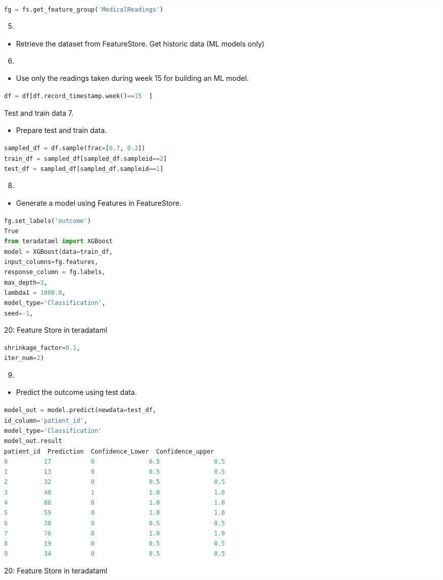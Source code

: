 ```python
fg = fs.get_feature_group('MedicalReadings')
```
5.
* Retrieve the dataset from FeatureStore.
Get historic data (ML models only)
6.
* Use only the readings taken during week 15 for building an ML model.
```python
df = df[df.record_timestamp.week()==15  ]
```
Test and train data
7.
* Prepare test and train data.
```python
sampled_df = df.sample(frac=[0.7, 0.3])
train_df = sampled_df[sampled_df.sampleid==2]
test_df = sampled_df[sampled_df.sampleid==1]
```
8.
* Generate a model using Features in FeatureStore.
```python
fg.set_labels('outcome')
True
from teradataml import XGBoost
model = XGBoost(data=train_df,
input_columns=fg.features,
response_column = fg.labels,
max_depth=3,
lambda1 = 1000.0,
model_type='Classification',
seed=-1,
```
20: Feature Store in teradataml

```python
shrinkage_factor=0.1,
iter_num=2)

```
9.
* Predict the outcome using test data.
```python
model_out = model.predict(newdata=test_df,
id_column='patient_id',
model_type='Classification'
model_out.result
patient_id  Prediction  Confidence_Lower  Confidence_upper
0          17           0               0.5               0.5
1          13           0               0.5               0.5
2          32           0               0.5               0.5
3          40           1               1.0               1.0
4          80           0               1.0               1.0
5          59           0               1.0               1.0
6          38           0               0.5               0.5
7          76           0               1.0               1.0
8          19           0               0.5               0.5
9          34           0               0.5               0.5

```
20: Feature Store in teradataml